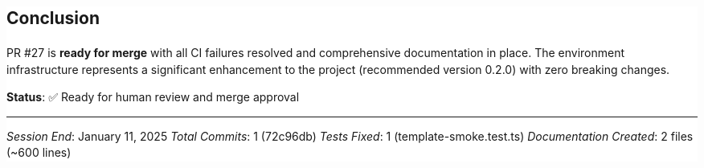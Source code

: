 
## Conclusion

PR #27 is **ready for merge** with all CI failures resolved and comprehensive documentation in place. The environment infrastructure represents a significant enhancement to the project (recommended version 0.2.0) with zero breaking changes.

**Status**: ✅ Ready for human review and merge approval

---

_Session End_: January 11, 2025
_Total Commits_: 1 (72c96db)
_Tests Fixed_: 1 (template-smoke.test.ts)
_Documentation Created_: 2 files (~600 lines)
